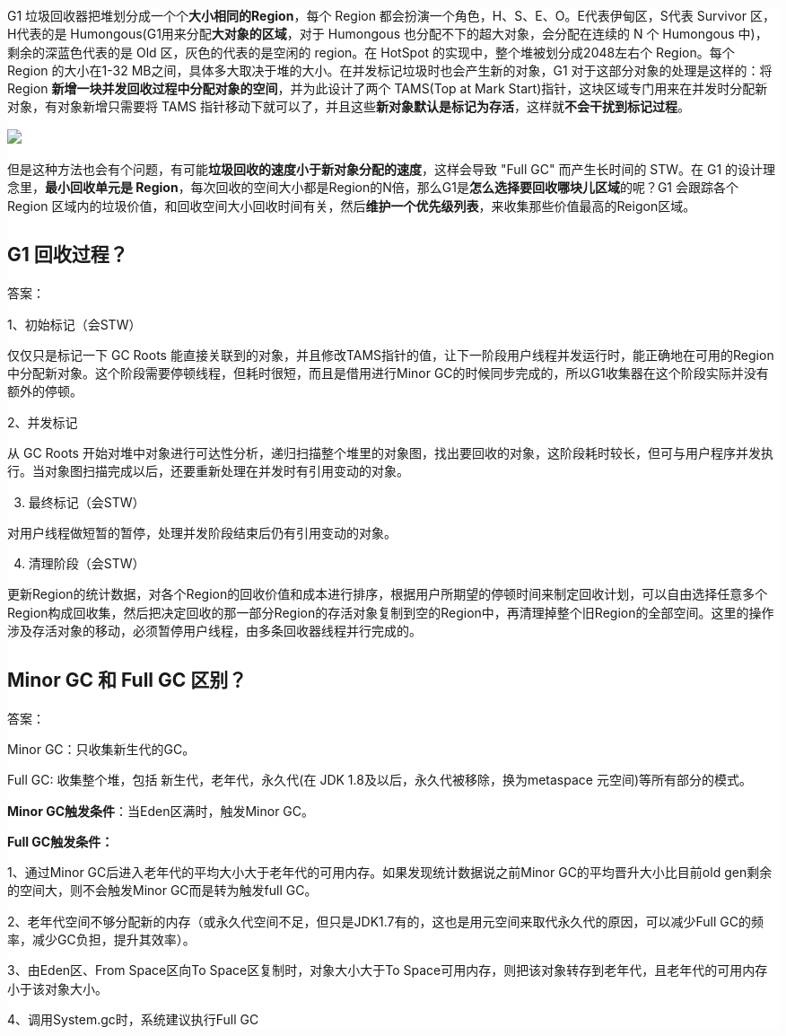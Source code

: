 G1 垃圾回收器把堆划分成一个个**大小相同的Region**，每个 Region 都会扮演一个角色，H、S、E、O。E代表伊甸区，S代表 Survivor 区，H代表的是 Humongous(G1用来分配**大对象的区域**，对于 Humongous 也分配不下的超大对象，会分配在连续的 N 个 Humongous 中)，剩余的深蓝色代表的是 Old 区，灰色的代表的是空闲的 region。在 HotSpot 的实现中，整个堆被划分成2048左右个 Region。每个 Region 的大小在1-32 MB之间，具体多大取决于堆的大小。在并发标记垃圾时也会产生新的对象，G1 对于这部分对象的处理是这样的：将 Region **新增一块并发回收过程中分配对象的空间**，并为此设计了两个 TAMS(Top at Mark Start)指针，这块区域专门用来在并发时分配新对象，有对象新增只需要将 TAMS 指针移动下就可以了，并且这些**新对象默认是标记为存活**，这样就**不会干扰到标记过程**。

<div align="left">
    <img src="https://houbb.github.io/images/article/interview/java/4-16.png" width="500px">
</div>

但是这种方法也会有个问题，有可能**垃圾回收的速度小于新对象分配的速度**，这样会导致 "Full GC" 而产生长时间的 STW。在 G1 的设计理念里，**最小回收单元是 Region**，每次回收的空间大小都是Region的N倍，那么G1是**怎么选择要回收哪块儿区域**的呢？G1 会跟踪各个 Region 区域内的垃圾价值，和回收空间大小回收时间有关，然后**维护一个优先级列表**，来收集那些价值最高的Reigon区域。


## G1 回收过程？

答案：

1、初始标记（会STW）
  
仅仅只是标记一下 GC Roots 能直接关联到的对象，并且修改TAMS指针的值，让下一阶段用户线程并发运行时，能正确地在可用的Region中分配新对象。这个阶段需要停顿线程，但耗时很短，而且是借用进行Minor GC的时候同步完成的，所以G1收集器在这个阶段实际并没有额外的停顿。

2、并发标记
  
从 GC Roots 开始对堆中对象进行可达性分析，递归扫描整个堆里的对象图，找出要回收的对象，这阶段耗时较长，但可与用户程序并发执行。当对象图扫描完成以后，还要重新处理在并发时有引用变动的对象。

3. 最终标记（会STW）

对用户线程做短暂的暂停，处理并发阶段结束后仍有引用变动的对象。

4. 清理阶段（会STW）

更新Region的统计数据，对各个Region的回收价值和成本进行排序，根据用户所期望的停顿时间来制定回收计划，可以自由选择任意多个Region构成回收集，然后把决定回收的那一部分Region的存活对象复制到空的Region中，再清理掉整个旧Region的全部空间。这里的操作涉及存活对象的移动，必须暂停用户线程，由多条回收器线程并行完成的。


## Minor GC 和 Full GC 区别？

答案：
 
 Minor GC：只收集新生代的GC。
 
 Full GC: 收集整个堆，包括 新生代，老年代，永久代(在 JDK 1.8及以后，永久代被移除，换为metaspace 元空间)等所有部分的模式。

**Minor GC触发条件**：当Eden区满时，触发Minor GC。

**Full GC触发条件：** 

1、通过Minor GC后进入老年代的平均大小大于老年代的可用内存。如果发现统计数据说之前Minor GC的平均晋升大小比目前old gen剩余的空间大，则不会触发Minor GC而是转为触发full GC。 

2、老年代空间不够分配新的内存（或永久代空间不足，但只是JDK1.7有的，这也是用元空间来取代永久代的原因，可以减少Full GC的频率，减少GC负担，提升其效率）。

3、由Eden区、From Space区向To Space区复制时，对象大小大于To Space可用内存，则把该对象转存到老年代，且老年代的可用内存小于该对象大小。

4、调用System.gc时，系统建议执行Full GC

